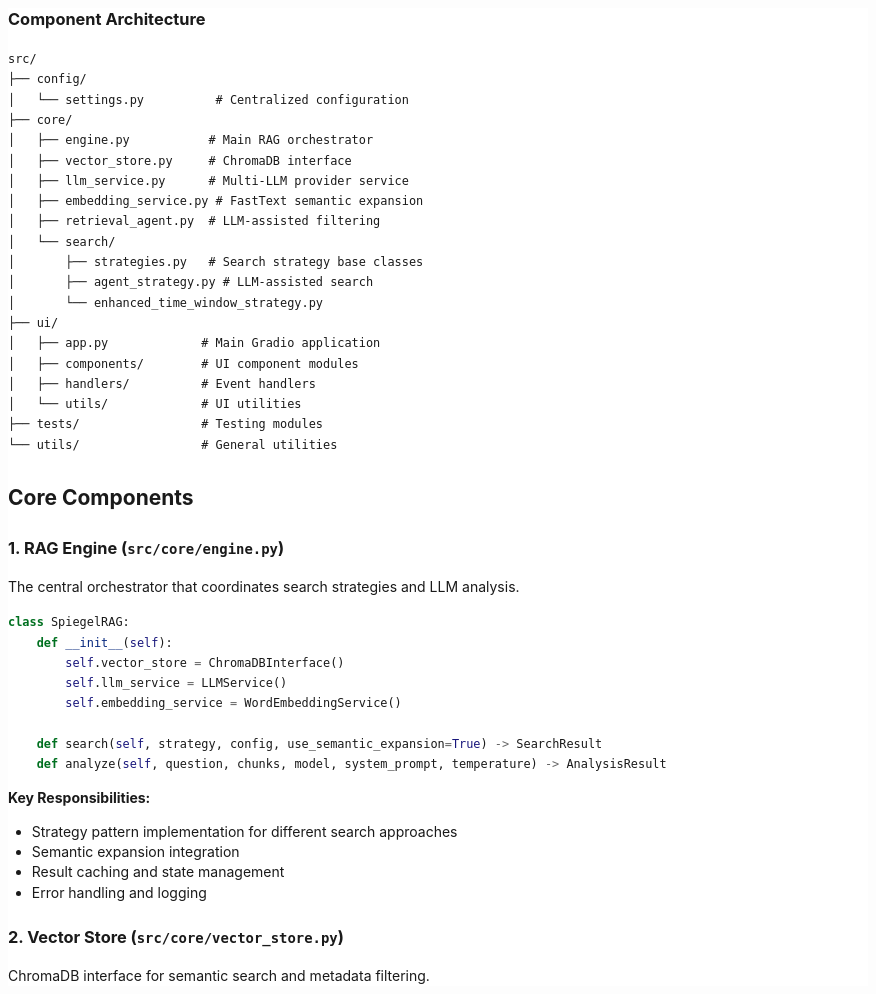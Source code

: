 ### Component Architecture

```
src/
├── config/
│   └── settings.py          # Centralized configuration
├── core/
│   ├── engine.py           # Main RAG orchestrator
│   ├── vector_store.py     # ChromaDB interface
│   ├── llm_service.py      # Multi-LLM provider service
│   ├── embedding_service.py # FastText semantic expansion
│   ├── retrieval_agent.py  # LLM-assisted filtering
│   └── search/
│       ├── strategies.py   # Search strategy base classes
│       ├── agent_strategy.py # LLM-assisted search
│       └── enhanced_time_window_strategy.py
├── ui/
│   ├── app.py             # Main Gradio application
│   ├── components/        # UI component modules
│   ├── handlers/          # Event handlers
│   └── utils/             # UI utilities
├── tests/                 # Testing modules
└── utils/                 # General utilities
```

## Core Components

### 1. RAG Engine (`src/core/engine.py`)

The central orchestrator that coordinates search strategies and LLM analysis.

```python
class SpiegelRAG:
    def __init__(self):
        self.vector_store = ChromaDBInterface()
        self.llm_service = LLMService()
        self.embedding_service = WordEmbeddingService()
  
    def search(self, strategy, config, use_semantic_expansion=True) -> SearchResult
    def analyze(self, question, chunks, model, system_prompt, temperature) -> AnalysisResult
```

**Key Responsibilities:**

* Strategy pattern implementation for different search approaches
* Semantic expansion integration
* Result caching and state management
* Error handling and logging

### 2. Vector Store (`src/core/vector_store.py`)

ChromaDB interface for semantic search and metadata filtering.
